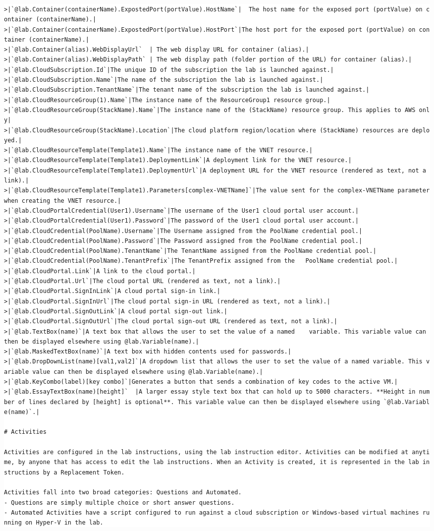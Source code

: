    ~~~
   >|`@lab.Container(containerName).ExpostedPort(portValue).HostName`|	The host name for the exposed port (portValue) on container (containerName).|
   >|`@lab.Container(containerName).ExpostedPort(portValue).HostPort`|The host port for the exposed port (portValue) on container (containerName).|
   >|`@lab.Container(alias).WebDisplayUrl`  | The web display URL for container (alias).|
   >|`@lab.Container(alias).WebDisplayPath` | The web display path (folder portion of the URL) for container (alias).|
   >|`@lab.CloudSubscription.Id`|The unique ID of the subscription the lab is launched against.|
   >|`@lab.CloudSubscription.Name`|The name of the subscription the lab is launched against.|
   >|`@lab.CloudSubscription.TenantName`|The tenant name of the subscription the lab is launched against.|
   >|`@lab.CloudResourceGroup(1).Name`|The instance name of the ResourceGroup1 resource group.|
   >|`@lab.CloudResourceGroup(StackName).Name`|The instance name of the (StackName) resource group. This applies to AWS only|
   >|`@lab.CloudResourceGroup(StackName).Location`|The cloud platform region/location where (StackName) resources are deployed.|
   >|`@lab.CloudResourceTemplate(Template1).Name`|The instance name of the VNET resource.|
   >|`@lab.CloudResourceTemplate(Template1).DeploymentLink`|A deployment link for the VNET resource.|
   >|`@lab.CloudResourceTemplate(Template1).DeploymentUrl`|A deployment URL for the VNET resource (rendered as text, not a link).|
   >|`@lab.CloudResourceTemplate(Template1).Parameters[complex-VNETName]`|The value sent for the complex-VNETName parameter when creating the VNET resource.|
   >|`@lab.CloudPortalCredential(User1).Username`|The username of the User1 cloud portal user account.|
   >|`@lab.CloudPortalCredential(User1).Password`|The password of the User1 cloud portal user account.|
   >|`@lab.CloudCredential(PoolName).Username`|The Username assigned from the PoolName credential pool.|
   >|`@lab.CloudCredential(PoolName).Password`|The Password assigned from the PoolName credential pool.|
   >|`@lab.CloudCredential(PoolName).TenantName`|The TenantName assigned from the PoolName credential pool.|
   >|`@lab.CloudCredential(PoolName).TenantPrefix`|The TenantPrefix assigned from the   PoolName credential pool.|
   >|`@lab.CloudPortal.Link`|A link to the cloud portal.|
   >|`@lab.CloudPortal.Url`|The cloud portal URL (rendered as text, not a link).|
   >|`@lab.CloudPortal.SignInLink`|A cloud portal sign-in link.|
   >|`@lab.CloudPortal.SignInUrl`|The cloud portal sign-in URL (rendered as text, not a link).|
   >|`@lab.CloudPortal.SignOutLink`|A cloud portal sign-out link.|
   >|`@lab.CloudPortal.SignOutUrl`|The cloud portal sign-out URL (rendered as text, not a link).|
   >|`@lab.TextBox(name)`|A text box that allows the user to set the value of a named    variable. This variable value can then be displayed elsewhere using @lab.Variable(name).|
   >|`@lab.MaskedTextBox(name)`|A text box with hidden contents used for passwords.|
   >|`@lab.DropDownList(name)[val1,val2]`|A dropdown list that allows the user to set the value of a named variable. This variable value can then be displayed elsewhere using @lab.Variable(name).|
   >|`@lab.KeyCombo(label)[key combo]`|Generates a button that sends a combination of key codes to the active VM.|
   >|`@lab.EssayTextBox(name)[height]`	|A larger essay style text box that can hold up to 5000 characters. **Height in number of lines declared by [height] is optional**. This variable value can then be displayed elsewhere using `@lab.Variable(name)`.|

# Activities

 Activities are configured in the lab instructions, using the lab instruction editor. Activities can be modified at anytime, by anyone that has access to edit the lab instructions. When an Activity is created, it is represented in the lab instructions by a Replacement Token. 

Activities fall into two broad categories: Questions and Automated. 
- Questions are simply multiple choice or short answer questions. 
- Automated Activities have a script configured to run against a cloud subscription or Windows-based virtual machines running on Hyper-V in the lab.  

   ~~~